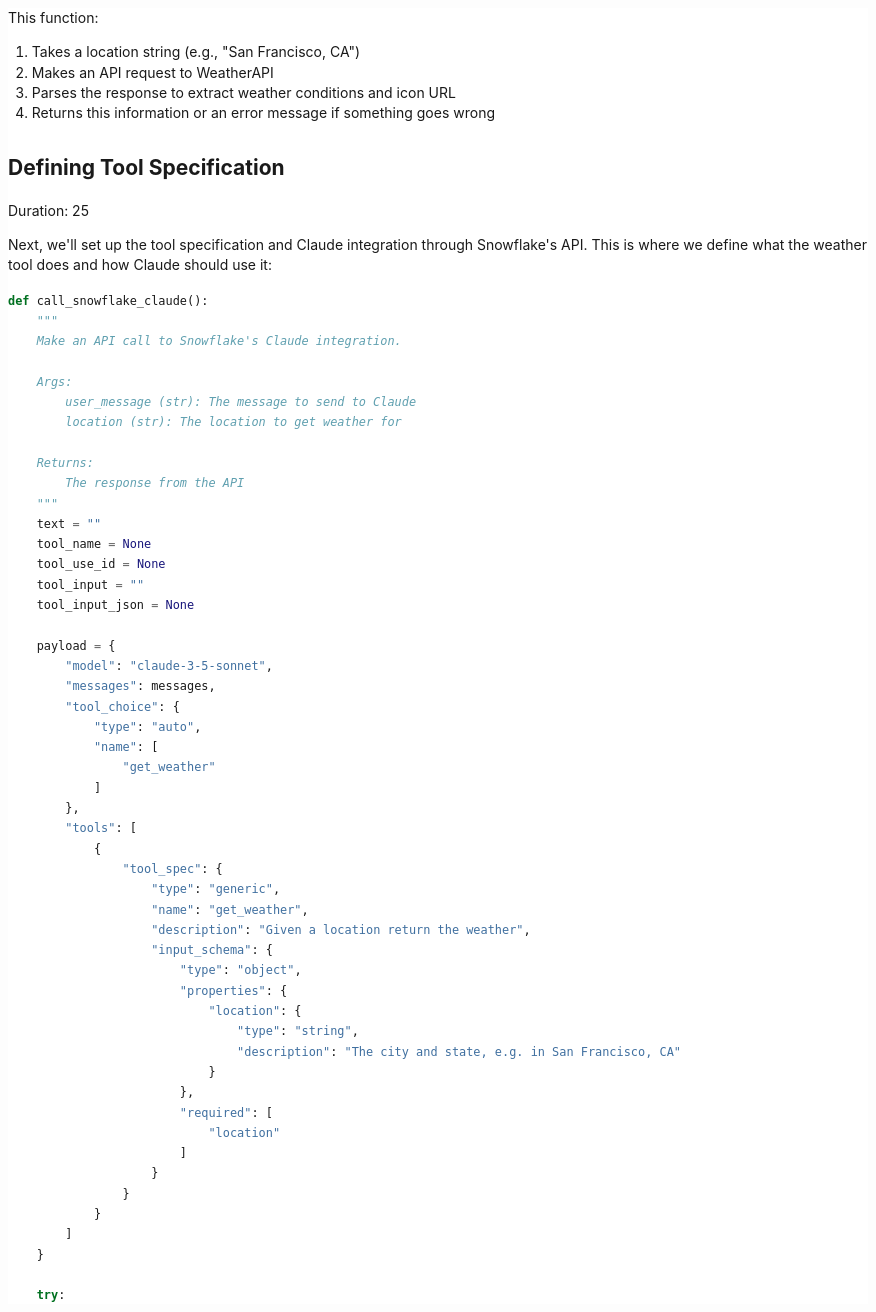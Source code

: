 
This function:
1. Takes a location string (e.g., "San Francisco, CA")
2. Makes an API request to WeatherAPI
3. Parses the response to extract weather conditions and icon URL
4. Returns this information or an error message if something goes wrong

## Defining Tool Specification
Duration: 25

Next, we'll set up the tool specification and Claude integration through Snowflake's API. This is where we define what the weather tool does and how Claude should use it:

```python
def call_snowflake_claude():
    """
    Make an API call to Snowflake's Claude integration.
    
    Args:
        user_message (str): The message to send to Claude
        location (str): The location to get weather for
    
    Returns:
        The response from the API
    """
    text = ""
    tool_name = None
    tool_use_id = None
    tool_input = ""
    tool_input_json = None
    
    payload = {
        "model": "claude-3-5-sonnet",
        "messages": messages,
        "tool_choice": {
            "type": "auto",
            "name": [
                "get_weather"
            ]
        },
        "tools": [
            {
                "tool_spec": {
                    "type": "generic",
                    "name": "get_weather",
                    "description": "Given a location return the weather",
                    "input_schema": {
                        "type": "object",
                        "properties": {
                            "location": {
                                "type": "string",
                                "description": "The city and state, e.g. in San Francisco, CA"
                            }
                        },
                        "required": [
                            "location"
                        ]
                    }
                }
            }
        ]
    }

    try:
```